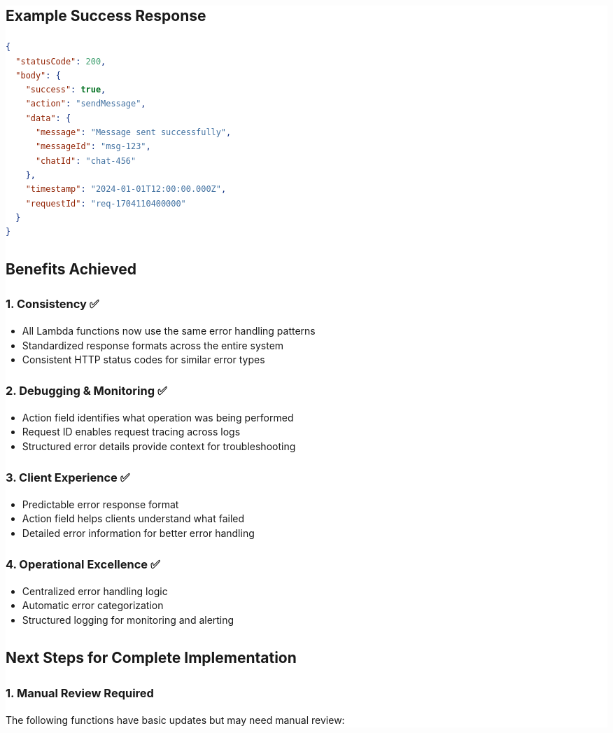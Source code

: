 ## Example Success Response

```json
{
  "statusCode": 200,
  "body": {
    "success": true,
    "action": "sendMessage",
    "data": {
      "message": "Message sent successfully",
      "messageId": "msg-123",
      "chatId": "chat-456"
    },
    "timestamp": "2024-01-01T12:00:00.000Z",
    "requestId": "req-1704110400000"
  }
}
```

## Benefits Achieved

### 1. **Consistency** ✅

- All Lambda functions now use the same error handling patterns
- Standardized response formats across the entire system
- Consistent HTTP status codes for similar error types

### 2. **Debugging & Monitoring** ✅

- Action field identifies what operation was being performed
- Request ID enables request tracing across logs
- Structured error details provide context for troubleshooting

### 3. **Client Experience** ✅

- Predictable error response format
- Action field helps clients understand what failed
- Detailed error information for better error handling

### 4. **Operational Excellence** ✅

- Centralized error handling logic
- Automatic error categorization
- Structured logging for monitoring and alerting

## Next Steps for Complete Implementation

### 1. **Manual Review Required**

The following functions have basic updates but may need manual review:
